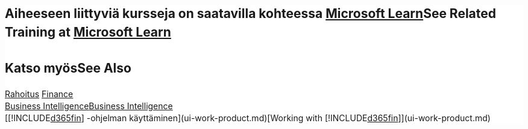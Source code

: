 ## <a name="see-related-training-at-microsoft-learn"></a><span data-ttu-id="4aee5-198">Aiheeseen liittyviä kursseja on saatavilla kohteessa [Microsoft Learn](/learn/modules/xbrl-reports-dynamics-365-business-central/index)</span><span class="sxs-lookup"><span data-stu-id="4aee5-198">See Related Training at [Microsoft Learn](/learn/modules/xbrl-reports-dynamics-365-business-central/index)</span></span>

## <a name="see-also"></a><span data-ttu-id="4aee5-199">Katso myös</span><span class="sxs-lookup"><span data-stu-id="4aee5-199">See Also</span></span>
<span data-ttu-id="4aee5-200">[Rahoitus](finance.md)  </span><span class="sxs-lookup"><span data-stu-id="4aee5-200">[Finance](finance.md)  </span></span>  
[<span data-ttu-id="4aee5-201">Business Intelligence</span><span class="sxs-lookup"><span data-stu-id="4aee5-201">Business Intelligence</span></span>](bi.md)  
<span data-ttu-id="4aee5-202">[[!INCLUDE[d365fin](includes/d365fin_md.md)] -ohjelman käyttäminen](ui-work-product.md)</span><span class="sxs-lookup"><span data-stu-id="4aee5-202">[Working with [!INCLUDE[d365fin](includes/d365fin_md.md)]](ui-work-product.md)</span></span>
